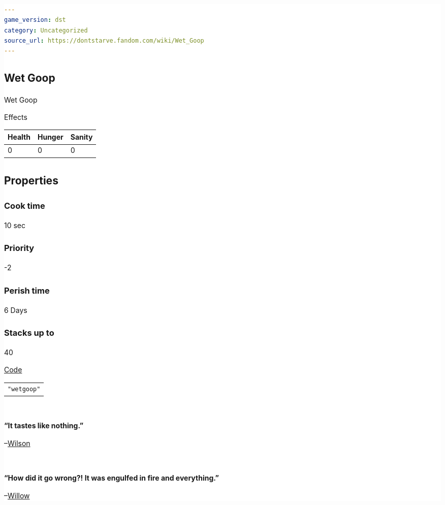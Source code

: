 ```yaml
---
game_version: dst
category: Uncategorized
source_url: https://dontstarve.fandom.com/wiki/Wet_Goop
---
```


## Wet Goop

Wet Goop

Effects

| Health | Hunger | Sanity |
| --- | --- | --- |
| 0 | 0 | 0 |

## Properties

### Cook time

10 sec

### Priority

-2

### Perish time

6 Days

### Stacks up to

40

[Code](/wiki/Console "Console")

|  |
| --- |
| `"wetgoop"` |

![](data:image/gif;base64,R0lGODlhAQABAIABAAAAAP///yH5BAEAAAEALAAAAAABAAEAQAICTAEAOw%3D%3D)

**“**It tastes like nothing.**”**

–[Wilson](/wiki/Wilson "Wilson")

![](data:image/gif;base64,R0lGODlhAQABAIABAAAAAP///yH5BAEAAAEALAAAAAABAAEAQAICTAEAOw%3D%3D)

**“**How did it go wrong?! It was engulfed in fire and everything.**”**

–[Willow](/wiki/Willow "Willow")
